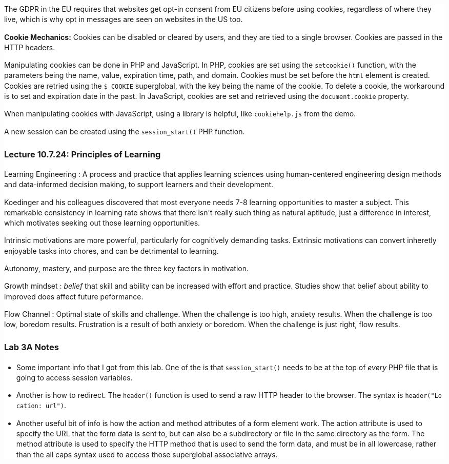 The GDPR in the EU requires that websites get opt-in consent from EU citizens before using cookies, regardless of where they live, which is why opt in messages are seen on websites in the US too.

**Cookie Mechanics:**
Cookies can be disabled or cleared by users, and they are tied to a single browser. Cookies are passed in the HTTP headers.

Manipulating cookies can be done in PHP and JavaScript. In PHP, cookies are set using the `setcookie()` function, with the parameters being the name, value, expiration time, path, and domain. Cookies must be set before the `html` element is created. Cookies are retried using the `$_COOKIE` superglobal, with the key being the name of the cookie. To delete a cookie, the workaround is to set and expiration date in the past. In JavaScript, cookies are set and retrieved using the `document.cookie` property.

When manipulating cookies with JavaScript, using a library is helpful, like `cookiehelp.js` from the demo.

A new session can be created using the `session_start()` PHP function.

### Lecture 10.7.24: Principles of Learning

Learning Engineering
: A process and practice that applies learning sciences using human-centered engineering design methods and data-informed decision making, to support learners and their development.

Koedinger and his colleagues discovered that most everyone needs 7-8 learning opportunities to master a subject. This remarkable consistency in learning rate shows that there isn't really such thing as natural aptitude, just a difference in interest, which motivates seeking out those learning opportunities.

Intrinsic motivations are more powerful, particularly for cognitively demanding tasks. Extrinsic motivations can convert inheretly enjoyable tasks into chores, and can be detrimental to learning.

Autonomy, mastery, and purpose are the three key factors in motivation.

Growth mindset
: *belief* that skill and ability can be increased with effort and practice. Studies show that belief about ability to improved does affect future peformance.

Flow Channel
: Optimal state of skills and challenge. When the challenge is too high, anxiety results. When the challenge is too low, boredom results. Frustration is a result of both anxiety or boredom. When the challenge is just right, flow results.

### Lab 3A Notes

- Some important info that I got from this lab. One of the is that `session_start()` needs to be at the top of *every* PHP file that is going to access session variables.

- Another is how to redirect. The `header()` function is used to send a raw HTTP header to the browser. The syntax is `header("Location: url")`.

- Another useful bit of info is how the action and method attributes of a form element work. The action attribute is used to specify the URL that the form data is sent to, but can also be a subdirectory or file in the same directory as the form. The method attribute is used to specify the HTTP method that is used to send the form data, and must be in all lowercase, rather than the all caps syntax used to access those superglobal associative arrays.
